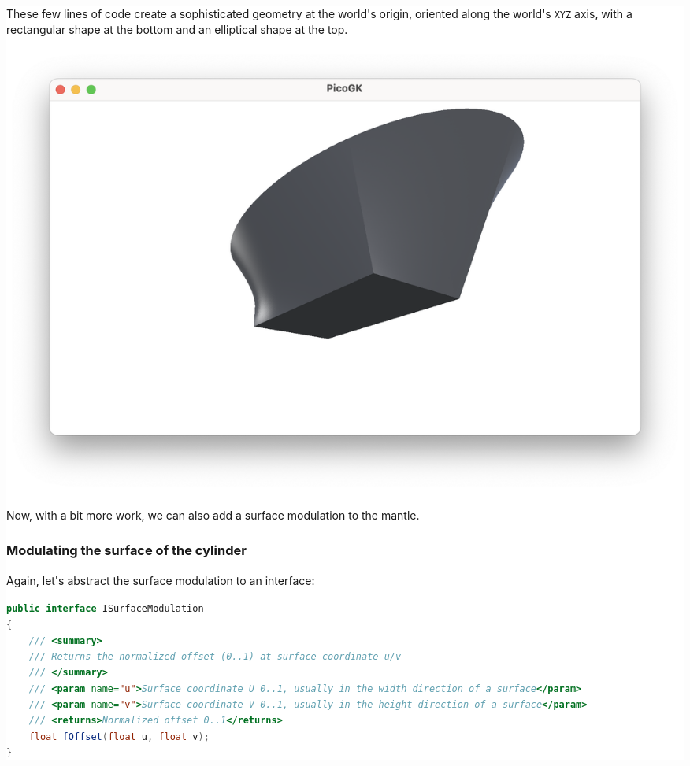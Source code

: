 These few lines of code create a sophisticated geometry at the world's origin, oriented along the world's `XYZ` axis, with a rectangular shape at the bottom and an elliptical shape at the top.

![](assets/18-ellipserect.png)

Now, with a bit more work, we can also add a surface modulation to the mantle.

### Modulating the surface of the cylinder 

Again, let's abstract the surface modulation to an interface:

```c#
public interface ISurfaceModulation
{
    /// <summary>
    /// Returns the normalized offset (0..1) at surface coordinate u/v
    /// </summary>
    /// <param name="u">Surface coordinate U 0..1, usually in the width direction of a surface</param>
    /// <param name="v">Surface coordinate V 0..1, usually in the height direction of a surface</param>
    /// <returns>Normalized offset 0..1</returns>
    float fOffset(float u, float v);
}
```
